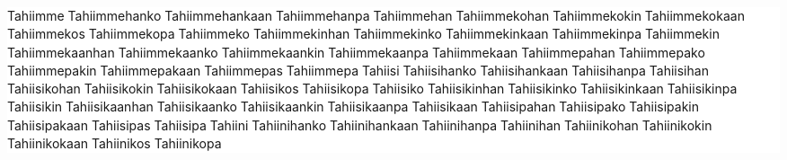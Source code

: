 Tahiimme
Tahiimmehanko
Tahiimmehankaan
Tahiimmehanpa
Tahiimmehan
Tahiimmekohan
Tahiimmekokin
Tahiimmekokaan
Tahiimmekos
Tahiimmekopa
Tahiimmeko
Tahiimmekinhan
Tahiimmekinko
Tahiimmekinkaan
Tahiimmekinpa
Tahiimmekin
Tahiimmekaanhan
Tahiimmekaanko
Tahiimmekaankin
Tahiimmekaanpa
Tahiimmekaan
Tahiimmepahan
Tahiimmepako
Tahiimmepakin
Tahiimmepakaan
Tahiimmepas
Tahiimmepa
Tahiisi
Tahiisihanko
Tahiisihankaan
Tahiisihanpa
Tahiisihan
Tahiisikohan
Tahiisikokin
Tahiisikokaan
Tahiisikos
Tahiisikopa
Tahiisiko
Tahiisikinhan
Tahiisikinko
Tahiisikinkaan
Tahiisikinpa
Tahiisikin
Tahiisikaanhan
Tahiisikaanko
Tahiisikaankin
Tahiisikaanpa
Tahiisikaan
Tahiisipahan
Tahiisipako
Tahiisipakin
Tahiisipakaan
Tahiisipas
Tahiisipa
Tahiini
Tahiinihanko
Tahiinihankaan
Tahiinihanpa
Tahiinihan
Tahiinikohan
Tahiinikokin
Tahiinikokaan
Tahiinikos
Tahiinikopa